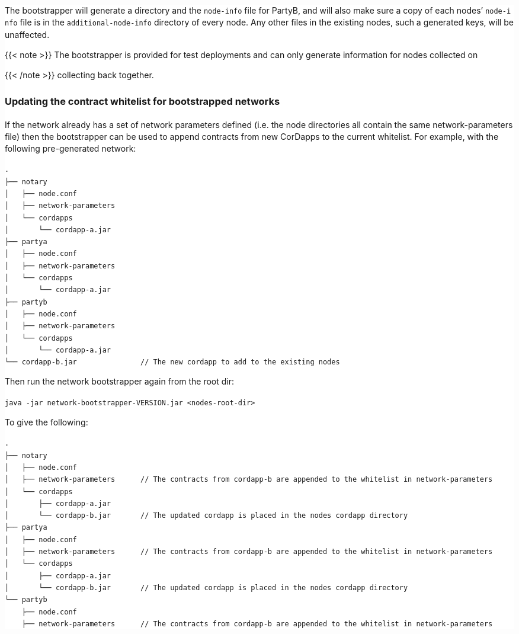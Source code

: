 The bootstrapper will generate a directory and the `node-info` file for PartyB, and will also make sure a copy of each
nodes’ `node-info` file is in the `additional-node-info` directory of every node. Any other files in the existing nodes,
such a generated keys, will be unaffected.

{{< note >}}
The bootstrapper is provided for test deployments and can only generate information for nodes collected on

{{< /note >}}
collecting back together.
### Updating the contract whitelist for bootstrapped networks

If the network already has a set of network parameters defined (i.e. the node directories all contain the same network-parameters
file) then the bootstrapper can be used to append contracts from new CorDapps to the current whitelist.
For example, with the following pre-generated network:

```none
.
├── notary
│   ├── node.conf
│   ├── network-parameters
│   └── cordapps
│       └── cordapp-a.jar
├── partya
│   ├── node.conf
│   ├── network-parameters
│   └── cordapps
│       └── cordapp-a.jar
├── partyb
│   ├── node.conf
│   ├── network-parameters
│   └── cordapps
│       └── cordapp-a.jar
└── cordapp-b.jar               // The new cordapp to add to the existing nodes
```

Then run the network bootstrapper again from the root dir:

`java -jar network-bootstrapper-VERSION.jar <nodes-root-dir>`

To give the following:

```none
.
├── notary
│   ├── node.conf
│   ├── network-parameters      // The contracts from cordapp-b are appended to the whitelist in network-parameters
│   └── cordapps
│       ├── cordapp-a.jar
│       └── cordapp-b.jar       // The updated cordapp is placed in the nodes cordapp directory
├── partya
│   ├── node.conf
│   ├── network-parameters      // The contracts from cordapp-b are appended to the whitelist in network-parameters
│   └── cordapps
│       ├── cordapp-a.jar
│       └── cordapp-b.jar       // The updated cordapp is placed in the nodes cordapp directory
└── partyb
    ├── node.conf
    ├── network-parameters      // The contracts from cordapp-b are appended to the whitelist in network-parameters
```